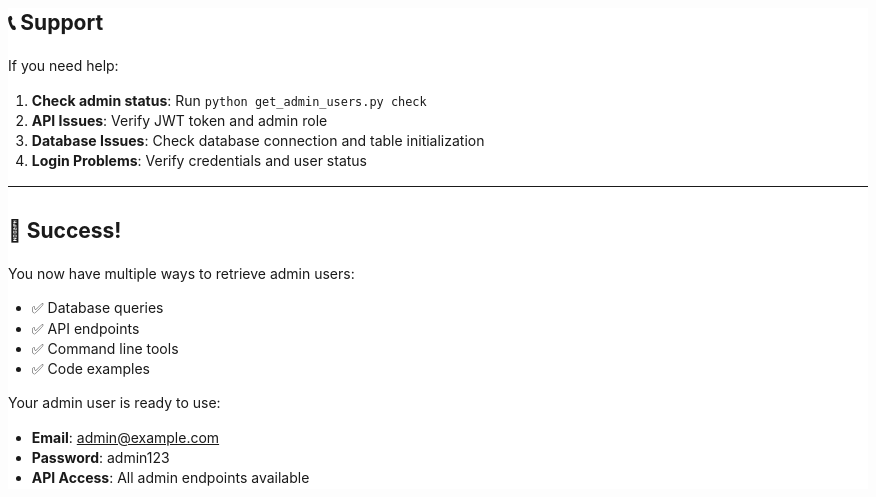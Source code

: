 
## 📞 Support

If you need help:

1. **Check admin status**: Run `python get_admin_users.py check`
2. **API Issues**: Verify JWT token and admin role
3. **Database Issues**: Check database connection and table initialization
4. **Login Problems**: Verify credentials and user status

---

## 🎉 Success!

You now have multiple ways to retrieve admin users:
- ✅ Database queries
- ✅ API endpoints  
- ✅ Command line tools
- ✅ Code examples

Your admin user is ready to use:
- **Email**: admin@example.com
- **Password**: admin123
- **API Access**: All admin endpoints available
